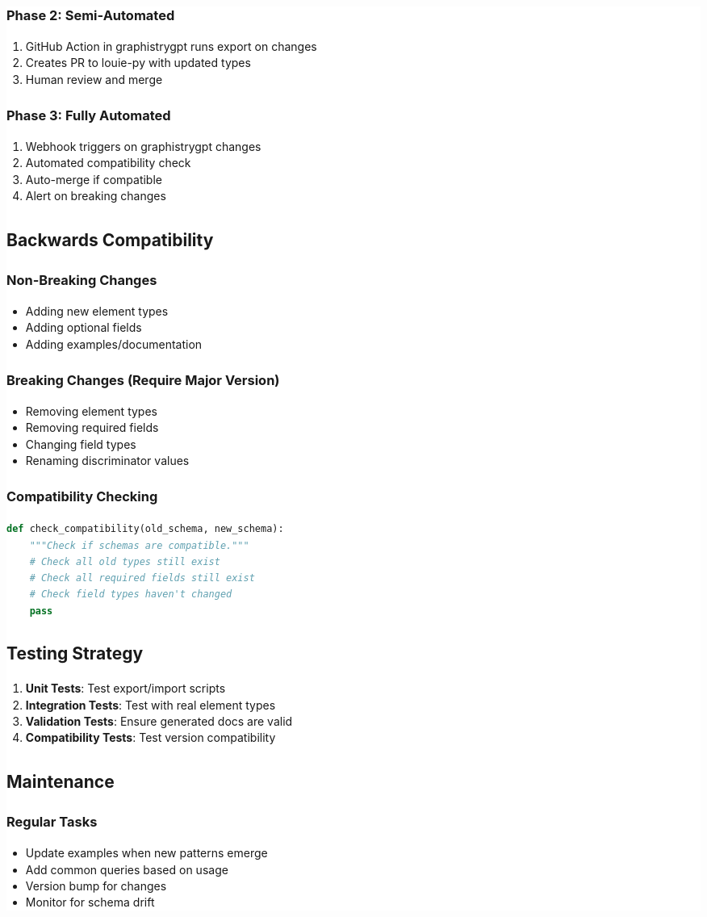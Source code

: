 ### Phase 2: Semi-Automated
1. GitHub Action in graphistrygpt runs export on changes
2. Creates PR to louie-py with updated types
3. Human review and merge

### Phase 3: Fully Automated
1. Webhook triggers on graphistrygpt changes
2. Automated compatibility check
3. Auto-merge if compatible
4. Alert on breaking changes

## Backwards Compatibility

### Non-Breaking Changes
- Adding new element types
- Adding optional fields
- Adding examples/documentation

### Breaking Changes (Require Major Version)
- Removing element types
- Removing required fields
- Changing field types
- Renaming discriminator values

### Compatibility Checking
```python
def check_compatibility(old_schema, new_schema):
    """Check if schemas are compatible."""
    # Check all old types still exist
    # Check all required fields still exist
    # Check field types haven't changed
    pass
```

## Testing Strategy

1. **Unit Tests**: Test export/import scripts
2. **Integration Tests**: Test with real element types
3. **Validation Tests**: Ensure generated docs are valid
4. **Compatibility Tests**: Test version compatibility

## Maintenance

### Regular Tasks
- Update examples when new patterns emerge
- Add common queries based on usage
- Version bump for changes
- Monitor for schema drift
